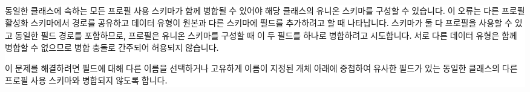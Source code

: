 동일한 클래스에 속하는 모든 프로필 사용 스키마가 함께 병합될 수 있어야 해당 클래스의 유니온 스키마를 구성할 수 있습니다. 이 오류는 다른 프로필 활성화 스키마에서 경로를 공유하고 데이터 유형이 원본과 다른 스키마에 필드를 추가하려고 할 때 나타납니다. 스키마가 둘 다 프로필을 사용할 수 있고 동일한 필드 경로를 포함하므로, 프로필은 유니온 스키마를 구성할 때 이 두 필드를 하나로 병합하려고 시도합니다. 서로 다른 데이터 유형은 함께 병합할 수 없으므로 병합 충돌로 간주되어 허용되지 않습니다.

이 문제를 해결하려면 필드에 대해 다른 이름을 선택하거나 고유하게 이름이 지정된 개체 아래에 중첩하여 유사한 필드가 있는 동일한 클래스의 다른 프로필 사용 스키마와 병합되지 않도록 합니다.
